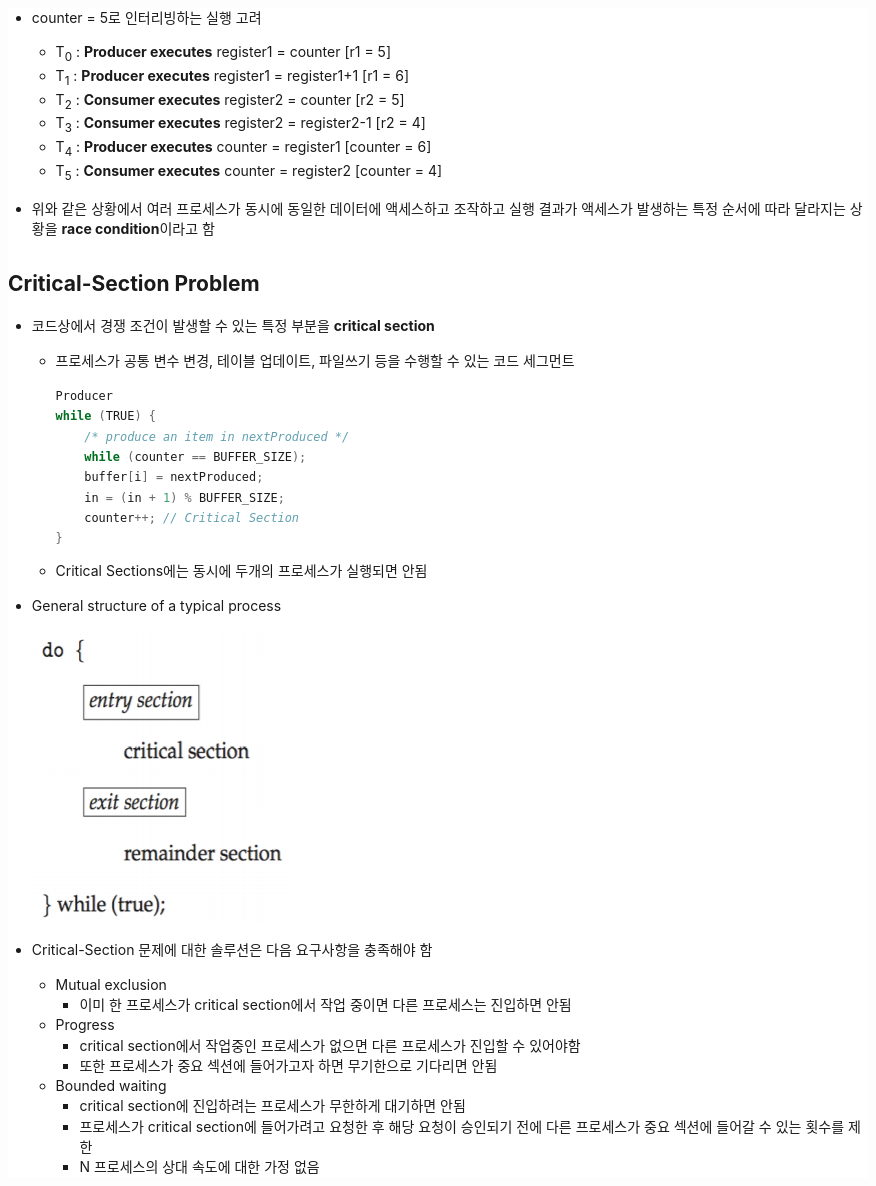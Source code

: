 - counter = 5로 인터리빙하는 실행 고려

  - T<sub>0</sub> : **Producer executes** register1 = counter [r1 = 5]
  - T<sub>1</sub> : **Producer executes** register1 = register1+1 [r1 = 6]
  - T<sub>2</sub> : **Consumer executes** register2 = counter [r2 = 5]
  - T<sub>3</sub> : **Consumer executes** register2 = register2-1 [r2 = 4]
  - T<sub>4</sub> : **Producer executes** counter = register1 [counter = 6]
  - T<sub>5</sub> : **Consumer executes** counter = register2 [counter = 4]

- 위와 같은 상황에서 여러 프로세스가 동시에 동일한 데이터에 액세스하고 조작하고 실행 결과가 액세스가 발생하는 특정 순서에 따라 달라지는 상황을 **race condition**이라고 함



## Critical-Section Problem

- 코드상에서 경쟁 조건이 발생할 수 있는 특정 부분을 **critical section**

  - 프로세스가 공통 변수 변경, 테이블 업데이트, 파일쓰기 등을 수행할 수 있는 코드 세그먼트

    ```c
    Producer
    while (TRUE) {
    	/* produce an item in nextProduced */
    	while (counter == BUFFER_SIZE);
    	buffer[i] = nextProduced;
    	in = (in + 1) % BUFFER_SIZE;
    	counter++; // Critical Section
    }
    ```

  - Critical Sections에는 동시에 두개의 프로세스가 실행되면 안됨

- General structure of a typical process

  ![image-20210120064610114](images/image-20210120064610114.png)

- Critical-Section 문제에 대한 솔루션은 다음 요구사항을 충족해야 함

  - Mutual exclusion
    - 이미 한 프로세스가 critical section에서 작업 중이면 다른 프로세스는 진입하면 안됨
  - Progress
    - critical section에서 작업중인 프로세스가 없으면 다른 프로세스가 진입할 수 있어야함
    - 또한 프로세스가 중요 섹션에 들어가고자 하면 무기한으로 기다리면 안됨
  - Bounded waiting
    - critical section에 진입하려는 프로세스가 무한하게 대기하면 안됨
    - 프로세스가 critical section에 들어가려고 요청한 후 해당 요청이 승인되기 전에 다른 프로세스가 중요 섹션에 들어갈 수 있는 횟수를 제한
    - N 프로세스의 상대 속도에 대한 가정 없음
